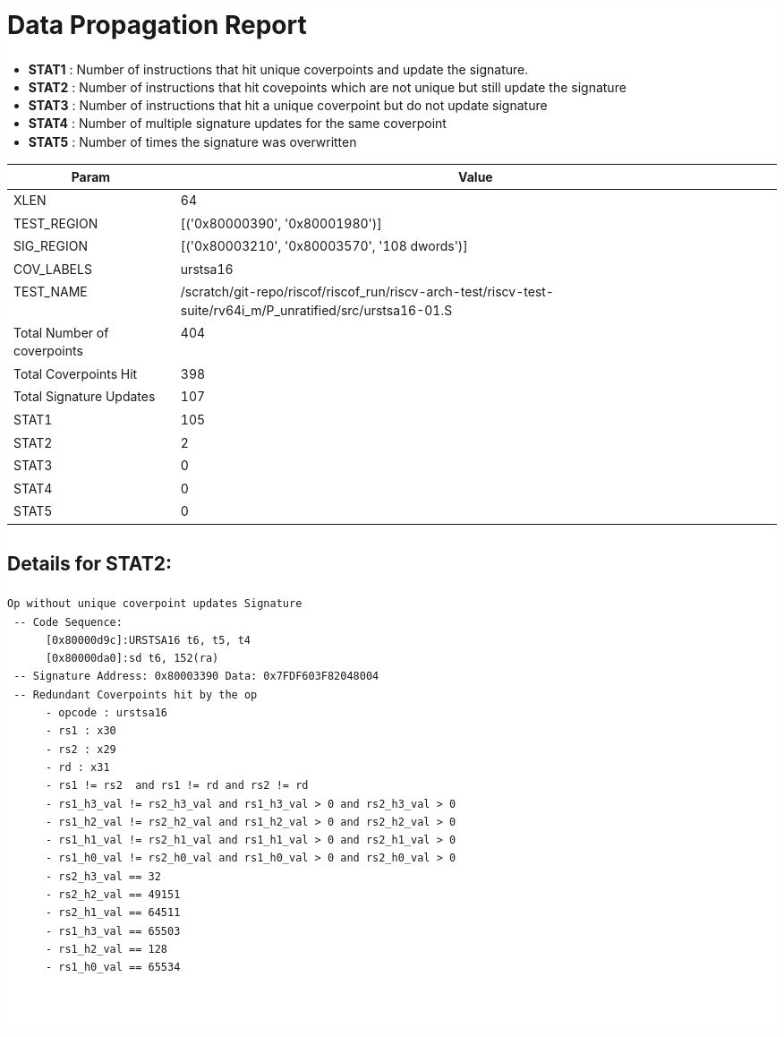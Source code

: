 
# Data Propagation Report

- **STAT1** : Number of instructions that hit unique coverpoints and update the signature.
- **STAT2** : Number of instructions that hit covepoints which are not unique but still update the signature
- **STAT3** : Number of instructions that hit a unique coverpoint but do not update signature
- **STAT4** : Number of multiple signature updates for the same coverpoint
- **STAT5** : Number of times the signature was overwritten

| Param                     | Value    |
|---------------------------|----------|
| XLEN                      | 64      |
| TEST_REGION               | [('0x80000390', '0x80001980')]      |
| SIG_REGION                | [('0x80003210', '0x80003570', '108 dwords')]      |
| COV_LABELS                | urstsa16      |
| TEST_NAME                 | /scratch/git-repo/riscof/riscof_run/riscv-arch-test/riscv-test-suite/rv64i_m/P_unratified/src/urstsa16-01.S    |
| Total Number of coverpoints| 404     |
| Total Coverpoints Hit     | 398      |
| Total Signature Updates   | 107      |
| STAT1                     | 105      |
| STAT2                     | 2      |
| STAT3                     | 0     |
| STAT4                     | 0     |
| STAT5                     | 0     |

## Details for STAT2:

```
Op without unique coverpoint updates Signature
 -- Code Sequence:
      [0x80000d9c]:URSTSA16 t6, t5, t4
      [0x80000da0]:sd t6, 152(ra)
 -- Signature Address: 0x80003390 Data: 0x7FDF603F82048004
 -- Redundant Coverpoints hit by the op
      - opcode : urstsa16
      - rs1 : x30
      - rs2 : x29
      - rd : x31
      - rs1 != rs2  and rs1 != rd and rs2 != rd
      - rs1_h3_val != rs2_h3_val and rs1_h3_val > 0 and rs2_h3_val > 0
      - rs1_h2_val != rs2_h2_val and rs1_h2_val > 0 and rs2_h2_val > 0
      - rs1_h1_val != rs2_h1_val and rs1_h1_val > 0 and rs2_h1_val > 0
      - rs1_h0_val != rs2_h0_val and rs1_h0_val > 0 and rs2_h0_val > 0
      - rs2_h3_val == 32
      - rs2_h2_val == 49151
      - rs2_h1_val == 64511
      - rs1_h3_val == 65503
      - rs1_h2_val == 128
      - rs1_h0_val == 65534




```